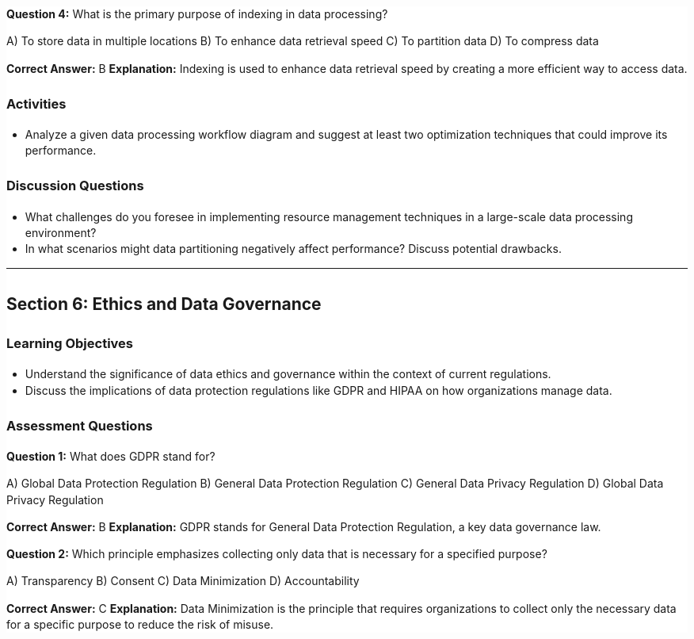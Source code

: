 **Question 4:** What is the primary purpose of indexing in data processing?

  A) To store data in multiple locations
  B) To enhance data retrieval speed
  C) To partition data
  D) To compress data

**Correct Answer:** B
**Explanation:** Indexing is used to enhance data retrieval speed by creating a more efficient way to access data.

### Activities
- Analyze a given data processing workflow diagram and suggest at least two optimization techniques that could improve its performance.

### Discussion Questions
- What challenges do you foresee in implementing resource management techniques in a large-scale data processing environment?
- In what scenarios might data partitioning negatively affect performance? Discuss potential drawbacks.

---

## Section 6: Ethics and Data Governance

### Learning Objectives
- Understand the significance of data ethics and governance within the context of current regulations.
- Discuss the implications of data protection regulations like GDPR and HIPAA on how organizations manage data.

### Assessment Questions

**Question 1:** What does GDPR stand for?

  A) Global Data Protection Regulation
  B) General Data Protection Regulation
  C) General Data Privacy Regulation
  D) Global Data Privacy Regulation

**Correct Answer:** B
**Explanation:** GDPR stands for General Data Protection Regulation, a key data governance law.

**Question 2:** Which principle emphasizes collecting only data that is necessary for a specified purpose?

  A) Transparency
  B) Consent
  C) Data Minimization
  D) Accountability

**Correct Answer:** C
**Explanation:** Data Minimization is the principle that requires organizations to collect only the necessary data for a specific purpose to reduce the risk of misuse.
